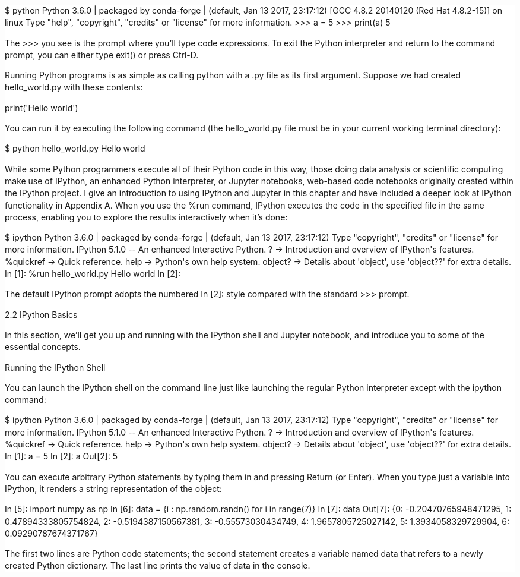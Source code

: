 $ python Python 3.6.0 | packaged by conda-forge | (default, Jan 13 2017, 23:17:12) [GCC 4.8.2 20140120 (Red Hat 4.8.2-15)] on linux Type "help", "copyright", "credits" or "license" for more information. >>> a = 5 >>> print(a) 5

The >>> you see is the prompt where you’ll type code expressions. To exit the Python interpreter and return to the command prompt, you can either type exit() or press Ctrl-D.

Running Python programs is as simple as calling python with a .py file as its first argument. Suppose we had created hello_world.py with these contents:

print('Hello world')

You can run it by executing the following command (the hello_world.py file must be in your current working terminal directory):

$ python hello_world.py Hello world

While some Python programmers execute all of their Python code in this way, those doing data analysis or scientific computing make use of IPython, an enhanced Python interpreter, or Jupyter notebooks, web-based code notebooks originally created within the IPython project. I give an introduction to using IPython and Jupyter in this chapter and have included a deeper look at IPython functionality in Appendix A. When you use the %run command, IPython executes the code in the specified file in the same process, enabling you to explore the results interactively when it’s done:

$ ipython Python 3.6.0 | packaged by conda-forge | (default, Jan 13 2017, 23:17:12) Type "copyright", "credits" or "license" for more information. IPython 5.1.0 -- An enhanced Interactive Python. ? -> Introduction and overview of IPython's features. %quickref -> Quick reference. help -> Python's own help system. object? -> Details about 'object', use 'object??' for extra details. In [1]: %run hello_world.py Hello world In [2]:

The default IPython prompt adopts the numbered In [2]: style compared with the standard >>> prompt.

2.2 IPython Basics

In this section, we’ll get you up and running with the IPython shell and Jupyter notebook, and introduce you to some of the essential concepts.

Running the IPython Shell

You can launch the IPython shell on the command line just like launching the regular Python interpreter except with the ipython command:

$ ipython Python 3.6.0 | packaged by conda-forge | (default, Jan 13 2017, 23:17:12) Type "copyright", "credits" or "license" for more information. IPython 5.1.0 -- An enhanced Interactive Python. ? -> Introduction and overview of IPython's features. %quickref -> Quick reference. help -> Python's own help system. object? -> Details about 'object', use 'object??' for extra details. In [1]: a = 5 In [2]: a Out[2]: 5

You can execute arbitrary Python statements by typing them in and pressing Return (or Enter). When you type just a variable into IPython, it renders a string representation of the object:

In [5]: import numpy as np In [6]: data = {i : np.random.randn() for i in range(7)} In [7]: data Out[7]: {0: -0.20470765948471295, 1: 0.47894333805754824, 2: -0.5194387150567381, 3: -0.55573030434749, 4: 1.9657805725027142, 5: 1.3934058329729904, 6: 0.09290787674371767}

The first two lines are Python code statements; the second statement creates a variable named data that refers to a newly created Python dictionary. The last line prints the value of data in the console.
